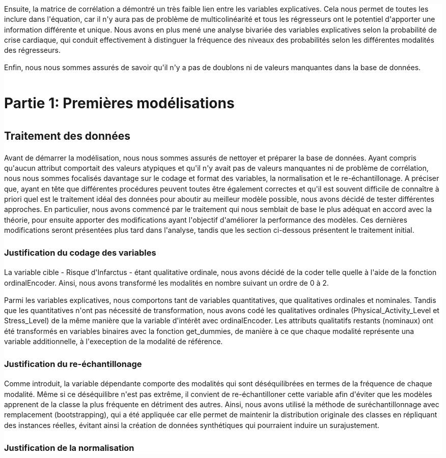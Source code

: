 Ensuite, la matrice de corrélation a démontré un très faible lien entre les variables explicatives. Cela nous permet de toutes les inclure dans l'équation, car il n'y aura pas de problème de multicolinéarité et tous les régresseurs ont le potentiel d'apporter une information différente et unique. Nous avons en plus mené une analyse bivariée des variables explicatives selon la probabilité de crise cardiaque, qui conduit effectivement à distinguer la fréquence des niveaux des probabilités selon les différentes modalités des régresseurs.

Enfin, nous nous sommes assurés de savoir qu'il n'y a pas de doublons ni de valeurs manquantes dans la base de données. 

# Partie 1: Premières modélisations 

## Traitement des données  

Avant de démarrer la modélisation, nous nous sommes assurés de nettoyer et préparer la base de données. Ayant compris qu'aucun attribut comportait des valeurs atypiques et qu'il n'y avait pas de valeurs manquantes ni de problème de corrélation, nous nous sommes focalisés davantage sur le codage et format des variables, la normalisation et le re-échantillonage. A préciser que, ayant en tête que différentes procédures peuvent toutes être également correctes et qu'il est souvent difficile de connaître à priori quel est le traitement idéal des données pour aboutir au meilleur modèle possible, nous avons décidé de tester différentes approches. En particulier, nous avons commencé par le traitement qui nous semblait de base le plus adéquat en accord avec la théorie, pour ensuite apporter des modifications ayant l'objectif d'améliorer la performance des modèles. Ces dernières modifications seront présentées plus tard dans l'analyse, tandis que les section ci-dessous présentent le traitement initial. 

### Justification du codage des variables

La variable cible - Risque d'Infarctus - étant qualitative ordinale, nous avons décidé de la coder telle quelle à l'aide de la fonction ordinalEncoder. Ainsi, nous avons transformé les modalités en nombre suivant un ordre de 0 à 2.

Parmi les variables explicatives, nous comportons tant de variables quantitatives, que qualitatives ordinales et nominales. Tandis que les quantitatives n'ont pas nécessité de transformation, nous avons codé les qualitatives ordinales (Physical_Activity_Level et Stress_Level) de la même manière que la variable d'intérêt avec ordinalEncoder. Les attributs qualitatifs restants (nominaux) ont été transformés en variables binaires avec la fonction get_dummies, de manière à ce que chaque modalité représente una variable additionnelle, à l'exeception de la modalité de référence. 


### Justification du re-échantillonage 

Comme introduit, la variable dépendante comporte des modalités qui sont déséquilibrées en termes de la fréquence de chaque modalité. Même si ce déséquilibre n'est pas extrême, il convient de re-échantilloner cette variable afin d'éviter que les modèles apprenent de la classe la plus fréquente en détriment des autres. Ainsi, nous avons utilisé la méthode de suréchantillonnage avec remplacement (bootstrapping), qui a été appliquée car elle permet de maintenir la distribution originale des classes en répliquant des instances réelles, évitant ainsi la création de données synthétiques qui pourraient induire un surajustement.


### Justification de la normalisation

